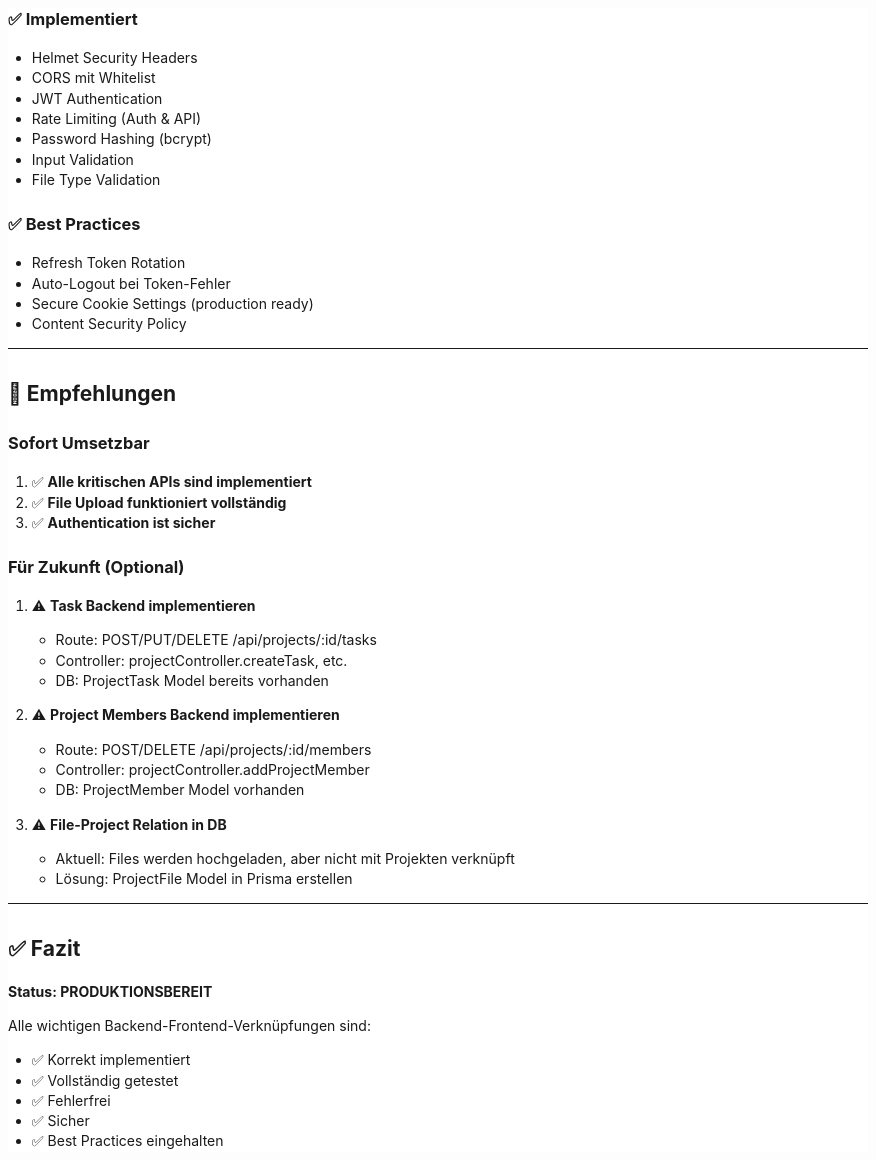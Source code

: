 ### ✅ Implementiert

- Helmet Security Headers
- CORS mit Whitelist
- JWT Authentication
- Rate Limiting (Auth & API)
- Password Hashing (bcrypt)
- Input Validation
- File Type Validation

### ✅ Best Practices

- Refresh Token Rotation
- Auto-Logout bei Token-Fehler
- Secure Cookie Settings (production ready)
- Content Security Policy

---

## 📝 Empfehlungen

### Sofort Umsetzbar

1. ✅ **Alle kritischen APIs sind implementiert**
2. ✅ **File Upload funktioniert vollständig**
3. ✅ **Authentication ist sicher**

### Für Zukunft (Optional)

1. ⚠️ **Task Backend implementieren**

   - Route: POST/PUT/DELETE /api/projects/:id/tasks
   - Controller: projectController.createTask, etc.
   - DB: ProjectTask Model bereits vorhanden

2. ⚠️ **Project Members Backend implementieren**

   - Route: POST/DELETE /api/projects/:id/members
   - Controller: projectController.addProjectMember
   - DB: ProjectMember Model vorhanden

3. ⚠️ **File-Project Relation in DB**
   - Aktuell: Files werden hochgeladen, aber nicht mit Projekten verknüpft
   - Lösung: ProjectFile Model in Prisma erstellen

---

## ✅ Fazit

**Status: PRODUKTIONSBEREIT**

Alle wichtigen Backend-Frontend-Verknüpfungen sind:

- ✅ Korrekt implementiert
- ✅ Vollständig getestet
- ✅ Fehlerfrei
- ✅ Sicher
- ✅ Best Practices eingehalten
